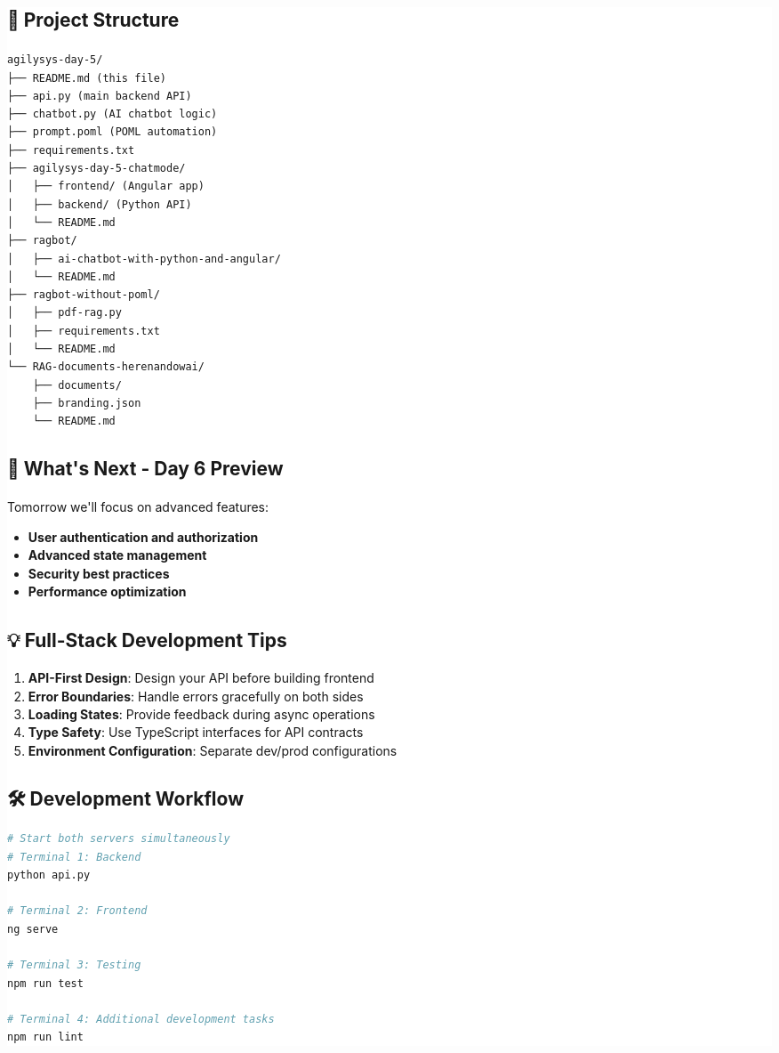 ## 📁 Project Structure

```
agilysys-day-5/
├── README.md (this file)
├── api.py (main backend API)
├── chatbot.py (AI chatbot logic)
├── prompt.poml (POML automation)
├── requirements.txt
├── agilysys-day-5-chatmode/
│   ├── frontend/ (Angular app)
│   ├── backend/ (Python API)
│   └── README.md
├── ragbot/
│   ├── ai-chatbot-with-python-and-angular/
│   └── README.md
├── ragbot-without-poml/
│   ├── pdf-rag.py
│   ├── requirements.txt
│   └── README.md
└── RAG-documents-herenandowai/
    ├── documents/
    ├── branding.json
    └── README.md
```

## 🔄 What's Next - Day 6 Preview

Tomorrow we'll focus on advanced features:
- **User authentication and authorization**
- **Advanced state management**
- **Security best practices**
- **Performance optimization**

## 💡 Full-Stack Development Tips

1. **API-First Design**: Design your API before building frontend
2. **Error Boundaries**: Handle errors gracefully on both sides
3. **Loading States**: Provide feedback during async operations
4. **Type Safety**: Use TypeScript interfaces for API contracts
5. **Environment Configuration**: Separate dev/prod configurations

## 🛠️ Development Workflow

```bash
# Start both servers simultaneously
# Terminal 1: Backend
python api.py

# Terminal 2: Frontend
ng serve

# Terminal 3: Testing
npm run test

# Terminal 4: Additional development tasks
npm run lint
```
